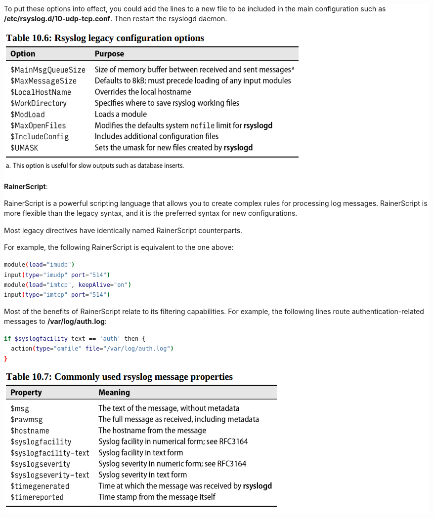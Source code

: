 To put these options into effect, you could add the lines to a new file to be included in the main configuration such as **/etc/rsyslog.d/10-udp-tcp.conf**. Then restart the rsyslogd daemon.

![rsyslog-conf](./data/rsyslog-conf.png)

**RainerScript**:

RainerScript is a powerful scripting language that allows you to create complex rules for processing log messages. RainerScript is more flexible than the legacy syntax, and it is the preferred syntax for new configurations.

Most legacy directives have identically named RainerScript counterparts.

For example, the following RainerScript is equivalent to the one above:

```bash
module(load="imudp")
input(type="imudp" port="514")
module(load="imtcp", keepAlive="on")
input(type="imtcp" port="514")
```

Most of the benefits of RainerScript relate to its filtering capabilities. For example, the following lines route authentication-related messages to **/var/log/auth.log**:

```bash
if $syslogfacility-text == 'auth' then {
  action(type="omfile" file="/var/log/auth.log")
}
```

![rsyslog-prop](./data/rsyslog-prop.png)

